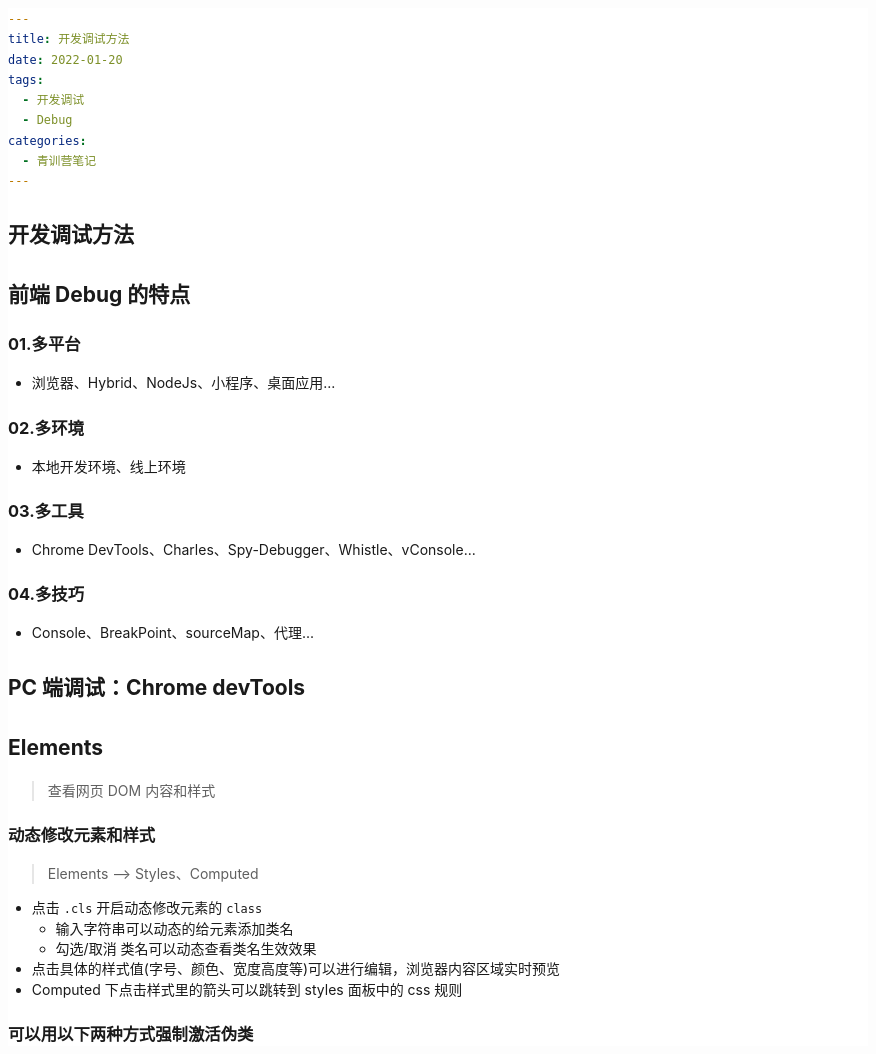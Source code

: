 ```yaml
---
title: 开发调试方法
date: 2022-01-20
tags:
  - 开发调试
  - Debug
categories:
  - 青训营笔记
---
```


## 开发调试方法

## 前端 Debug 的特点

### 01.多平台

- 浏览器、Hybrid、NodeJs、小程序、桌面应用...

### 02.多环境

- 本地开发环境、线上环境

### 03.多工具

- Chrome DevTools、Charles、Spy-Debugger、Whistle、vConsole...

### 04.多技巧

- Console、BreakPoint、sourceMap、代理...

## PC 端调试：Chrome devTools

## Elements

> 查看网页 DOM 内容和样式

### 动态修改元素和样式

> Elements --> Styles、Computed

- 点击 `.cls` 开启动态修改元素的 `class`
  - 输入字符串可以动态的给元素添加类名
  - 勾选/取消 类名可以动态查看类名生效效果
- 点击具体的样式值(字号、颜色、宽度高度等)可以进行编辑，浏览器内容区域实时预览
- Computed 下点击样式里的箭头可以跳转到 styles 面板中的 css 规则

### **可以用以下两种方式强制激活伪类**

